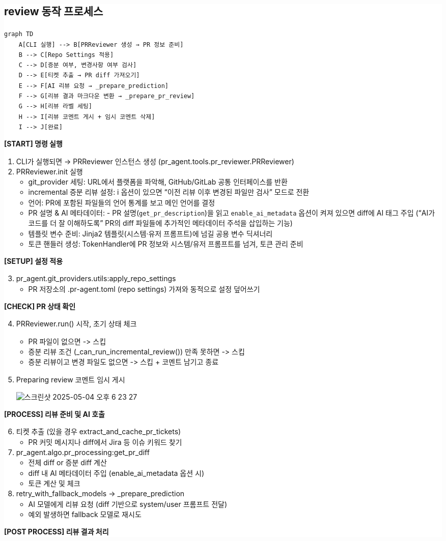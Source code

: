 ## review 동작 프로세스

```mermaid
graph TD
    A[CLI 실행] --> B[PRReviewer 생성 → PR 정보 준비]
    B --> C[Repo Settings 적용]
    C --> D[증분 여부, 변경사항 여부 검사]
    D --> E[티켓 추출 → PR diff 가져오기]
    E --> F[AI 리뷰 요청 → _prepare_prediction]
    F --> G[리뷰 결과 마크다운 변환 → _prepare_pr_review]
    G --> H[리뷰 라벨 세팅]
    H --> I[리뷰 코멘트 게시 + 임시 코멘트 삭제]
    I --> J[완료]
```

**[START] 명령 실행** 

1. CLI가 실행되면 → PRReviewer 인스턴스 생성 (pr_agent.tools.pr_reviewer.PRReviewer)
2. PRReviewer.init 실행
   - git_provider 세팅: URL에서 플랫폼을 파악해, GitHub/GitLab 공통 인터페이스를 반환
   - incremental 증분 리뷰 설정: i 옵션이 있으면 “이전 리뷰 이후 변경된 파일만 검사” 모드로 전환
   - 언어:  PR에 포함된 파일들의 언어 통계를 보고 메인 언어를 결정
   - PR 설명 & AI 메타데이터: - PR 설명(`get_pr_description`)을 읽고 `enable_ai_metadata` 옵션이 켜져 있으면 diff에 AI 태그 주입 (“AI가 코드를 더 잘 이해하도록” PR의 diff 파일들에 추가적인 메타데이터 주석을 삽입하는 기능)
   - 템플릿 변수 준비: Jinja2 템플릿(시스템·유저 프롬프트)에 넘길 공용 변수 딕셔너리
   - 토큰 핸들러 생성: TokenHandler에 PR 정보와 시스템/유저 프롬프트를 넘겨, 토큰 관리 준비

**[SETUP] 설정 적용**

3. pr_agent.git_providers.utils:apply_repo_settings
   - PR 저장소의 .pr-agent.toml (repo settings) 가져와 동적으로 설정 덮어쓰기

**[CHECK] PR 상태 확인**

4. PRReviewer.run() 시작, 초기 상태 체크
   - PR 파일이 없으면 -> 스킵
   - 증분 리뷰 조건 (_can_run_incremental_review()) 만족 못하면 -> 스킵
   - 증분 리뷰이고 변경 파일도 없으면 -> 스킵 + 코멘트 남기고 종료
5. Preparing review 코멘트 임시 게시

   <img width="568" alt="스크린샷 2025-05-04 오후 6 23 27" src="https://github.com/user-attachments/assets/bedd5dbe-6977-49b9-9d31-cef503b48682" />

**[PROCESS] 리뷰 준비 및 AI 호출**

6. 티켓 추출 (있을 경우 extract_and_cache_pr_tickets)
   - PR 커밋 메시지나 diff에서 Jira 등 이슈 키워드 찾기
7. pr_agent.algo.pr_processing:get_pr_diff
   - 전체 diff or 증분 diff 계산
   - diff 내 AI 메타데이터 주입 (enable_ai_metadata 옵션 시)
   - 토큰 계산 및 체크
8. retry_with_fallback_models -> _prepare_prediction
   - AI 모델에게 리뷰 요청 (diff 기반으로 system/user 프롬프트 전달)
   - 예외 발생하면 fallback 모델로 재시도

**[POST PROCESS] 리뷰 결과 처리**
